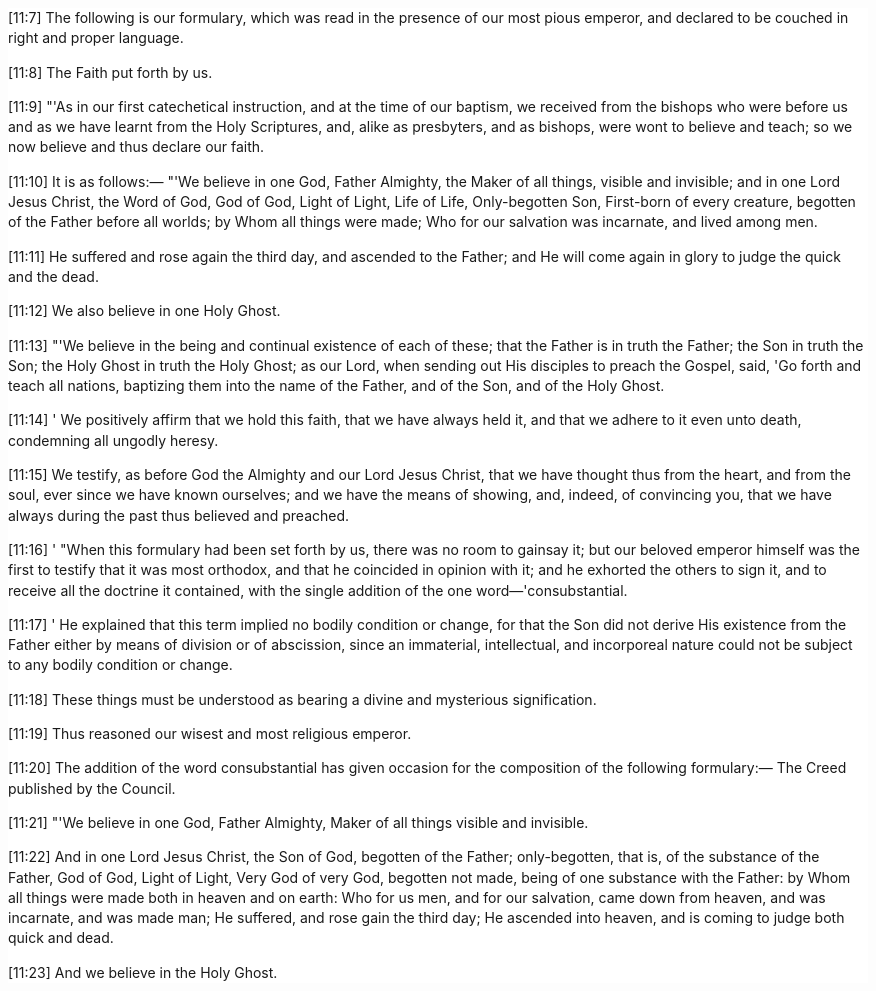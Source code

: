 [11:7] The following is our formulary, which was read in the presence of our most pious emperor, and declared to be couched in right and proper language.

[11:8] The Faith put forth by us.

[11:9] "'As in our first catechetical instruction, and at the time of our baptism, we received from the bishops who were before us and as we have learnt from the Holy Scriptures, and, alike as presbyters, and as bishops, were wont to believe and teach; so we now believe and thus declare our faith.

[11:10] It is as follows:—  "'We believe in one God, Father Almighty, the Maker of all things, visible and invisible; and in one Lord Jesus Christ, the Word of God, God of God, Light of Light, Life of Life, Only-begotten Son, First-born of every creature, begotten of the Father before all worlds; by Whom all things were made; Who for our salvation was incarnate, and lived among men.

[11:11] He suffered and rose again the third day, and ascended to the Father; and He will come again in glory to judge the quick and the dead.

[11:12] We also believe in one Holy Ghost.

[11:13] "'We believe in the being and continual existence of each of these; that the Father is in truth the Father; the Son in truth the Son; the Holy Ghost in truth the Holy Ghost; as our Lord, when sending out His disciples to preach the Gospel, said, 'Go forth and teach all nations, baptizing them into the name of the Father, and of the Son, and of the Holy Ghost.

[11:14] ' We positively affirm that we hold this faith, that we have always held it, and that we adhere to it even unto death, condemning all ungodly heresy.

[11:15] We testify, as before God the Almighty and our Lord Jesus Christ, that we have thought thus from the heart, and from the soul, ever since we have known ourselves; and we have the means of showing, and, indeed, of convincing you, that we have always during the past thus believed and preached.

[11:16] '  "When this formulary had been set forth by us, there was no room to gainsay it; but our beloved emperor himself was the first to testify that it was most orthodox, and that he coincided in opinion with it; and he exhorted the others to sign it, and to receive all the doctrine it contained, with the single addition of the one word—'consubstantial.

[11:17] ' He explained that this term implied no bodily condition or change, for that the Son did not derive His existence from the Father either by means of division or of abscission, since an immaterial, intellectual, and incorporeal nature could not be subject to any bodily condition or change.

[11:18] These things must be understood as bearing a divine and mysterious signification.

[11:19] Thus reasoned our wisest and most religious emperor.

[11:20] The addition of the word consubstantial has given occasion for the composition of the following formulary:—  The Creed published by the Council.

[11:21] "'We believe in one God, Father Almighty, Maker of all things visible and invisible.

[11:22] And in one Lord Jesus Christ, the Son of God, begotten of the Father; only-begotten, that is, of the substance of the Father, God of God, Light of Light, Very God of very God, begotten not made, being of one substance with the Father: by Whom all things were made both in heaven and on earth: Who for us men, and for our salvation, came down from heaven, and was incarnate, and was made man; He suffered, and rose gain the third day; He ascended into heaven, and is coming to judge both quick and dead.

[11:23] And we believe in the Holy Ghost.
